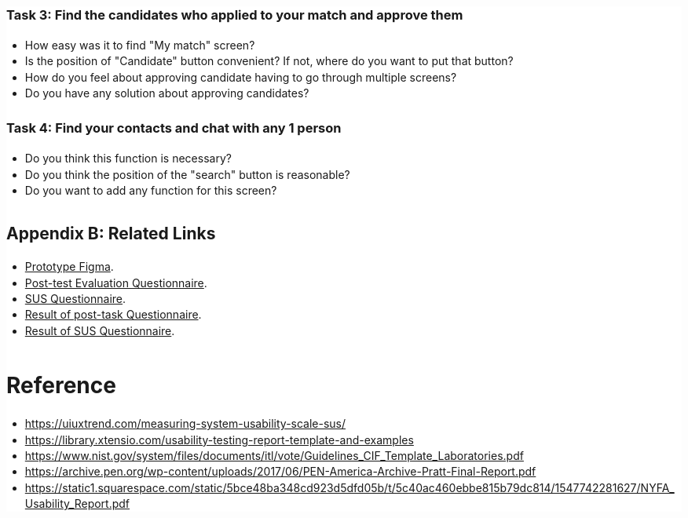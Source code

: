 ### Task 3: Find the candidates who applied to your match and approve them

- How easy was it to find "My match" screen?
- Is the position of "Candidate" button convenient? If not, where do you want to put that button? 
- How do you feel about approving candidate having to go through multiple screens?
- Do you have any solution about approving candidates?

### Task 4: Find your contacts and chat with any 1 person

- Do you think this function is necessary?
- Do you think the position of the "search" button is reasonable?
- Do you want to add any function for this screen?

## Appendix B: Related Links

- [Prototype Figma](https://www.figma.com/file/nbwo7zNp0pIKGvlejzNw8L/PA3?type=design&node-id=0-1&mode=design).
- [Post-test Evaluation Questionnaire](https://docs.google.com/forms/d/e/1FAIpQLScnjuSQduXAjHtYuWBKiBL4llQeNnCmvb3qq1iKSHkf8sxK-w/viewform).
- [SUS Questionnaire](https://docs.google.com/forms/d/e/1FAIpQLScPzmo9yHW6MHqhszgN6rfgzZnCh0_a-WKtWmZ_Koo4G1F6Tg/viewform).
- [Result of post-task Questionnaire](https://docs.google.com/forms/d/1Yd-t1fsY_Ws6aU4Ac7MskPlGl87K0L6oxyLuzk313T0/edit?ts=64f41b26#responses).
- [Result of SUS Questionnaire](https://docs.google.com/forms/d/1zb0ZrLV9v14e9AvwfqXeNWwJ1k2SzHdoNXGvcHlYr-w/edit?ts=64f2fefd#response=ACYDBNiOMA5yKKngOHgm103atJGi4QOsv5qXnTmqXxRMa8RaGb5YE1u64qBPnMLkAkpwzF8).

# Reference

- https://uiuxtrend.com/measuring-system-usability-scale-sus/
- https://library.xtensio.com/usability-testing-report-template-and-examples
- https://www.nist.gov/system/files/documents/itl/vote/Guidelines_CIF_Template_Laboratories.pdf
- https://archive.pen.org/wp-content/uploads/2017/06/PEN-America-Archive-Pratt-Final-Report.pdf
- https://static1.squarespace.com/static/5bce48ba348cd923d5dfd05b/t/5c40ac460ebbe815b79dc814/1547742281627/NYFA_Usability_Report.pdf
